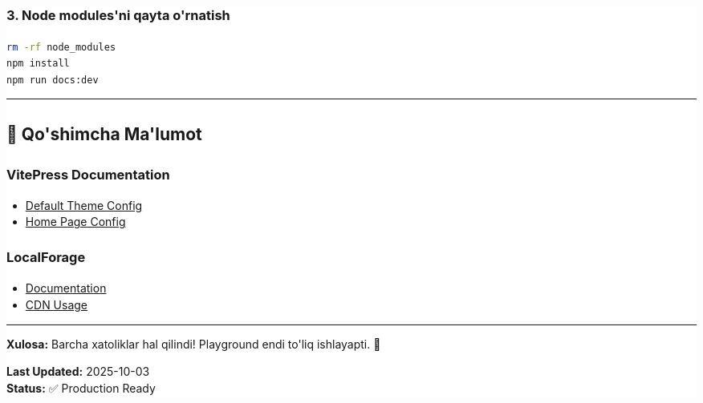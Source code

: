 ### 3. Node modules'ni qayta o'rnatish
```bash
rm -rf node_modules
npm install
npm run docs:dev
```

---

## 📖 Qo'shimcha Ma'lumot

### VitePress Documentation
- [Default Theme Config](https://vitepress.dev/reference/default-theme-config)
- [Home Page Config](https://vitepress.dev/reference/default-theme-home-page)

### LocalForage
- [Documentation](https://localforage.github.io/localForage/)
- [CDN Usage](https://unpkg.com/localforage)

---

**Xulosa:** Barcha xatoliklar hal qilindi! Playground endi to'liq ishlayapti. 🎉

**Last Updated:** 2025-10-03  
**Status:** ✅ Production Ready

